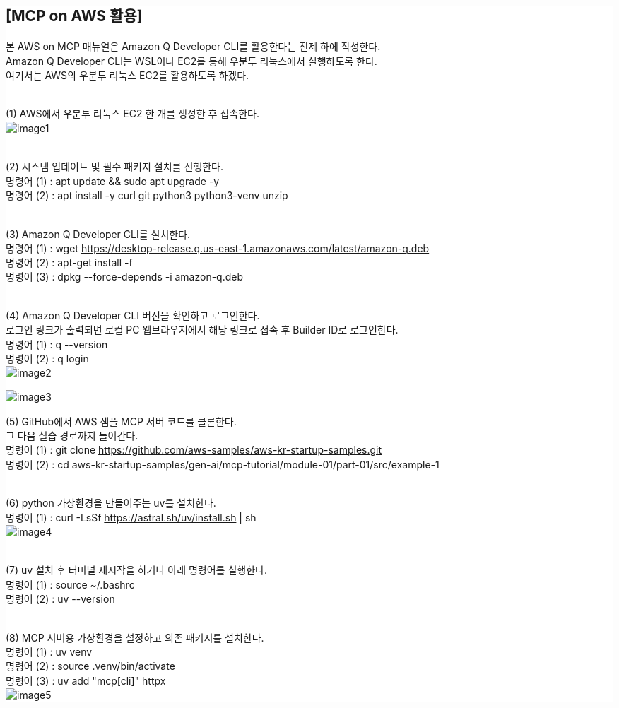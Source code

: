 ## [MCP on AWS 활용]    

본 AWS on MCP 매뉴얼은 Amazon Q Developer CLI를 활용한다는 전제 하에 작성한다.      
Amazon Q Developer CLI는 WSL이나 EC2를 통해 우분투 리눅스에서 실행하도록 한다.      
여기서는 AWS의 우분투 리눅스 EC2를 활용하도록 하겠다.       
<br/>
   
(1) AWS에서 우분투 리눅스 EC2 한 개를 생성한 후 접속한다.   
<img width="600" alt="image1" src="https://github.com/user-attachments/assets/b4e3c26d-93b1-4d78-b191-ff9422ba2b2e" />
<br/><br/>
                
(2) 시스템 업데이트 및 필수 패키지 설치를 진행한다.   
명령어 (1) : apt update && sudo apt upgrade -y   
명령어 (2) : apt install -y curl git python3 python3-venv unzip   
<br/>
        
(3) Amazon Q Developer CLI를 설치한다.   
명령어 (1) : wget https://desktop-release.q.us-east-1.amazonaws.com/latest/amazon-q.deb   
명령어 (2) : apt-get install -f   
명령어 (3) : dpkg --force-depends -i amazon-q.deb   
<br/>

(4) Amazon Q Developer CLI 버전을 확인하고 로그인한다.   
로그인 링크가 출력되면 로컬 PC 웹브라우저에서 해당 링크로 접속 후 Builder ID로 로그인한다.   
명령어 (1) : q --version   
명령어 (2) : q login   
<img width="400" alt="image2" src="https://github.com/user-attachments/assets/acbaccc0-c134-4de8-a72c-66e4ca0bc721" />   

<img width="400" alt="image3" src="https://github.com/user-attachments/assets/b5ffe8ea-b28a-4c62-b491-4f4288dd2aba" />
<br/>

(5) GitHub에서 AWS 샘플 MCP 서버 코드를 클론한다.   
그 다음 실습 경로까지 들어간다.   
명령어 (1) : git clone https://github.com/aws-samples/aws-kr-startup-samples.git   
명령어 (2) : cd aws-kr-startup-samples/gen-ai/mcp-tutorial/module-01/part-01/src/example-1     
<br/>

(6) python 가상환경을 만들어주는 uv를 설치한다.   
명령어 (1) : curl -LsSf https://astral.sh/uv/install.sh | sh   
<img width="1200" alt="image4" src="https://github.com/user-attachments/assets/384f13f2-0fa2-4787-95d2-09fc1c4bc404" />
<br/><br/>

(7) uv 설치 후 터미널 재시작을 하거나 아래 명령어를 실행한다.   
명령어 (1) : source ~/.bashrc   
명령어 (2) : uv --version   
<br/>

(8) MCP 서버용 가상환경을 설정하고 의존 패키지를 설치한다.      
명령어 (1) : uv venv      
명령어 (2) : source .venv/bin/activate      
명령어 (3) : uv add "mcp[cli]" httpx   
<img width="1000" alt="image5" src="https://github.com/user-attachments/assets/206272b4-3c69-453f-b243-dbfc0a55e57c" />
<br/>
